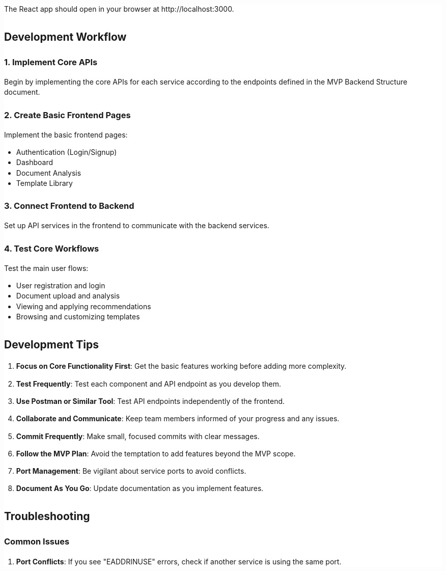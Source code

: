 The React app should open in your browser at http://localhost:3000.

## Development Workflow

### 1. Implement Core APIs

Begin by implementing the core APIs for each service according to the endpoints defined in the MVP Backend Structure document.

### 2. Create Basic Frontend Pages

Implement the basic frontend pages:
- Authentication (Login/Signup)
- Dashboard
- Document Analysis
- Template Library

### 3. Connect Frontend to Backend

Set up API services in the frontend to communicate with the backend services.

### 4. Test Core Workflows

Test the main user flows:
- User registration and login
- Document upload and analysis
- Viewing and applying recommendations
- Browsing and customizing templates

## Development Tips

1. **Focus on Core Functionality First**: Get the basic features working before adding more complexity.

2. **Test Frequently**: Test each component and API endpoint as you develop them.

3. **Use Postman or Similar Tool**: Test API endpoints independently of the frontend.

4. **Collaborate and Communicate**: Keep team members informed of your progress and any issues.

5. **Commit Frequently**: Make small, focused commits with clear messages.

6. **Follow the MVP Plan**: Avoid the temptation to add features beyond the MVP scope.

7. **Port Management**: Be vigilant about service ports to avoid conflicts.

8. **Document As You Go**: Update documentation as you implement features.

## Troubleshooting

### Common Issues

1. **Port Conflicts**: If you see "EADDRINUSE" errors, check if another service is using the same port.
